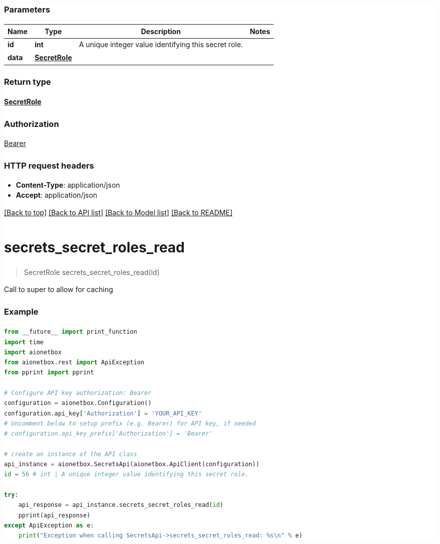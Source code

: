 ### Parameters

Name | Type | Description  | Notes
------------- | ------------- | ------------- | -------------
 **id** | **int**| A unique integer value identifying this secret role. | 
 **data** | [**SecretRole**](SecretRole.md)|  | 

### Return type

[**SecretRole**](SecretRole.md)

### Authorization

[Bearer](../README.md#Bearer)

### HTTP request headers

 - **Content-Type**: application/json
 - **Accept**: application/json

[[Back to top]](#) [[Back to API list]](../README.md#documentation-for-api-endpoints) [[Back to Model list]](../README.md#documentation-for-models) [[Back to README]](../README.md)

# **secrets_secret_roles_read**
> SecretRole secrets_secret_roles_read(id)



Call to super to allow for caching

### Example
```python
from __future__ import print_function
import time
import aionetbox
from aionetbox.rest import ApiException
from pprint import pprint

# Configure API key authorization: Bearer
configuration = aionetbox.Configuration()
configuration.api_key['Authorization'] = 'YOUR_API_KEY'
# Uncomment below to setup prefix (e.g. Bearer) for API key, if needed
# configuration.api_key_prefix['Authorization'] = 'Bearer'

# create an instance of the API class
api_instance = aionetbox.SecretsApi(aionetbox.ApiClient(configuration))
id = 56 # int | A unique integer value identifying this secret role.

try:
    api_response = api_instance.secrets_secret_roles_read(id)
    pprint(api_response)
except ApiException as e:
    print("Exception when calling SecretsApi->secrets_secret_roles_read: %s\n" % e)
```
